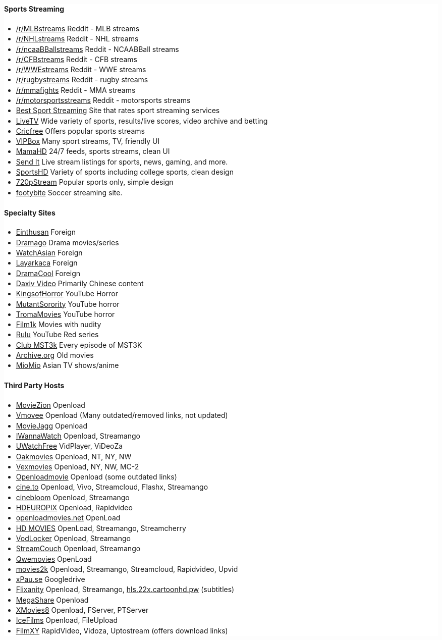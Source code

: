 #### Sports Streaming

* [/r/MLBstreams](https://www.reddit.com/r/MLBstreams/) Reddit - MLB streams
* [/r/NHLstreams](https://www.reddit.com/r/NHLstreams/) Reddit - NHL streams
* [/r/ncaaBBallstreams](https://www.reddit.com/r/ncaaBBallstreams/) Reddit - NCAABBall streams
* [/r/CFBstreams](https://www.reddit.com/r/CFBstreams/) Reddit - CFB streams
* [/r/WWEstreams](https://www.reddit.com/r/WWEstreams/) Reddit - WWE streams
* [/r/rugbystreams](https://www.reddit.com/r/rugbystreams/) Reddit - rugby streams
* [/r/mmafights](https://www.reddit.com/r/mmafights/) Reddit - MMA streams
* [/r/motorsportsstreams](https://www.reddit.com/r/motorsportsstreams) Reddit - motorsports streams
* [Best Sport Streaming](https://www.bestsportstreaming.com/) Site that rates sport streaming services
* [LiveTV](https://livesx.eu/) Wide variety of sports, results/live scores, video archive and betting
* [Cricfree](https://crickfree.org/) Offers popular sports streams
* [VIPBox](https://www.vipbox.live/) Many sport streams, TV, friendly UI
* [MamaHD](https://www.mamahd.org/) 24/7 feeds, sports streams, clean UI
* [Send It](https://sendit.gg/) Live stream listings for sports, news, gaming, and more.
* [SportsHD](http://www.speedsports.me) Variety of sports including college sports, clean design
* [720pStream](http://www.720pstream.me/) Popular sports only, simple design
* [footybite](https://www.footybite.com/) Soccer streaming site.

#### Specialty Sites

* [Einthusan](https://einthusan.tv/intro/) Foreign
* [Dramago](http://www.dramago.com/) Drama movies/series
* [WatchAsian](https://www2.watchasian.co/) Foreign
* [Layarkaca](http://layarkaca21.ru/) Foreign
* [DramaCool](http://www1.dramacoolfirst.com/) Foreign
* [Daxiv Video](https://daxiv.com/) Primarily Chinese content
* [KingsofHorror](https://www.youtube.com/user/TheKingsofHorror/) YouTube Horror
* [MutantSorority](https://www.youtube.com/channel/UCWcF6KTn\_sSSJ1AIj1bQmRg) YouTube horror
* [TromaMovies](https://www.youtube.com/channel/UC4O0LNYmaOczcSMHA\_FE1Mw) YouTube horror
* [Film1k](http://www.film1k.com/la-bestia-uccide-a-sangue-freddo-1971.html) Movies with nudity
* [Rulu](https://www.rulu.co/) YouTube Red series
* [Club MST3k](http://www.club-mst3k.com/) Every episode of MST3K
* [Archive.org](https://archive.org/) Old movies
* [MioMio](http://www.miomio.tv/) Asian TV shows/anime

#### Third Party Hosts

* [MovieZion](https://www.nicemoviezion.pro/) Openload
* [Vmovee](https://vmovee.me/) Openload (Many outdated/removed links, not updated)
* [MovieJagg](https://www.coolmoviejagg.pro/) Openload
* [IWannaWatch](https://www.iwannawatch.is/) Openload, Streamango
* [UWatchFree](https://www.uwatchfree.tv/) VidPlayer, ViDeoZa
* [Oakmovies](http://oakmovies.com/) Openload, NT, NY, NW
* [Vexmovies](http://vexmovies.org/) Openload, NY, NW, MC-2
* [Openloadmovie](https://openloadmovie.ws/) Openload (some outdated links)
* [cine.to](https://cine.to/) Openload, Vivo, Streamcloud, Flashx, Streamango
* [cinebloom](https://www2.cinebloom.com) Openload, Streamango
* [HDEUROPIX](https://topeuropix.net/) Openload, Rapidvideo
* [openloadmovies.net](https://openloadmovies.net/) OpenLoad
* [HD MOVIES](https://hdm.to/) OpenLoad, Streamango, Streamcherry
* [VodLocker](https://vodlocker.tv/) Openload, Streamango
* [StreamCouch](https://www2.streamcouch.com/) Openload, Streamango
* [Qwemovies](https://www3.qwemovies.com/) OpenLoad
* [movies2k](http://www.movie2k.st) Openload, Streamango, Streamcloud, Rapidvideo, Upvid
* [xPau.se](http://xpau.se/) Googledrive
* [Flixanity](https://flixanity.xyz/) Openload, Streamango, [hls.22x.cartoonhd.pw](http://hls.22x.cartoonhd.pw) (subtitles)
* [MegaShare](http://megashare9.su) Openload
* [XMovies8](https://xmovies8.ru/) Openload, FServer, PTServer
* [IceFilms](http://www.icefilms.info/) Openload, FileUpload
* [FilmXY](https://www.filmxy.nl/) RapidVideo, Vidoza, Uptostream (offers download links)